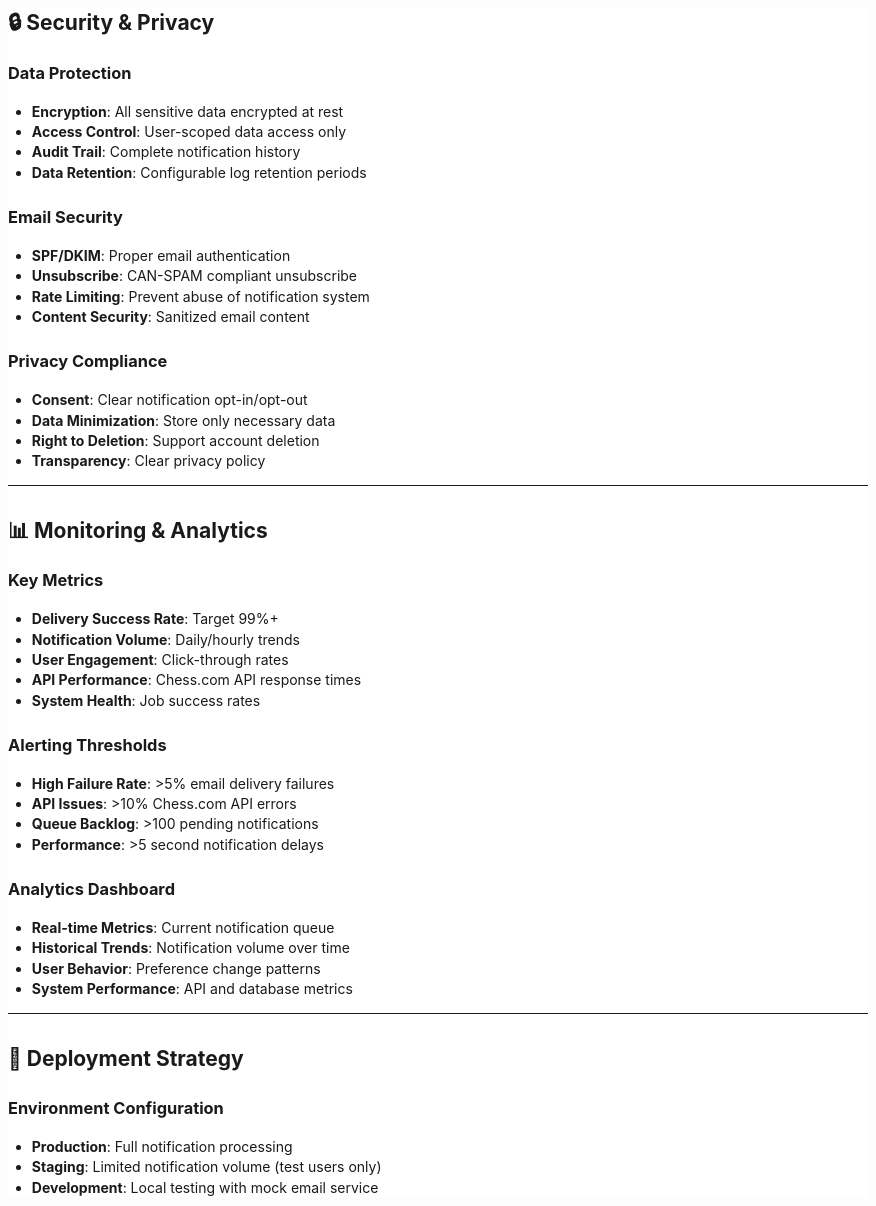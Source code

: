 
## 🔒 Security & Privacy

### Data Protection
- **Encryption**: All sensitive data encrypted at rest
- **Access Control**: User-scoped data access only
- **Audit Trail**: Complete notification history
- **Data Retention**: Configurable log retention periods

### Email Security
- **SPF/DKIM**: Proper email authentication
- **Unsubscribe**: CAN-SPAM compliant unsubscribe
- **Rate Limiting**: Prevent abuse of notification system
- **Content Security**: Sanitized email content

### Privacy Compliance
- **Consent**: Clear notification opt-in/opt-out
- **Data Minimization**: Store only necessary data
- **Right to Deletion**: Support account deletion
- **Transparency**: Clear privacy policy

---

## 📊 Monitoring & Analytics

### Key Metrics
- **Delivery Success Rate**: Target 99%+
- **Notification Volume**: Daily/hourly trends
- **User Engagement**: Click-through rates
- **API Performance**: Chess.com API response times
- **System Health**: Job success rates

### Alerting Thresholds
- **High Failure Rate**: >5% email delivery failures
- **API Issues**: >10% Chess.com API errors
- **Queue Backlog**: >100 pending notifications
- **Performance**: >5 second notification delays

### Analytics Dashboard
- **Real-time Metrics**: Current notification queue
- **Historical Trends**: Notification volume over time
- **User Behavior**: Preference change patterns
- **System Performance**: API and database metrics

---

## 🚀 Deployment Strategy

### Environment Configuration
- **Production**: Full notification processing
- **Staging**: Limited notification volume (test users only)
- **Development**: Local testing with mock email service
